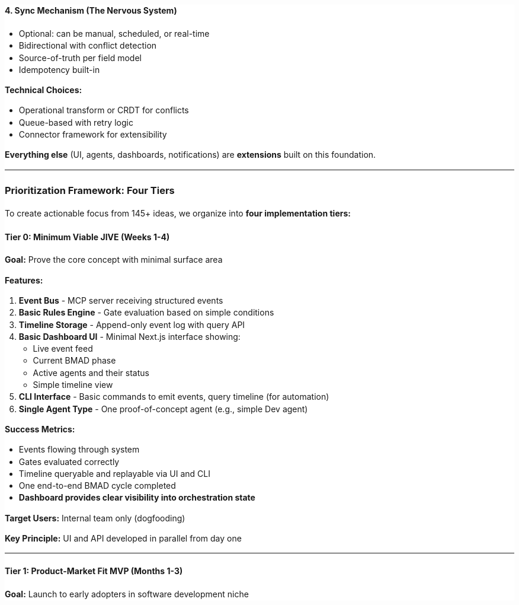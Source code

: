 #### 4. Sync Mechanism (The Nervous System)

- Optional: can be manual, scheduled, or real-time
- Bidirectional with conflict detection
- Source-of-truth per field model
- Idempotency built-in

**Technical Choices:**

- Operational transform or CRDT for conflicts
- Queue-based with retry logic
- Connector framework for extensibility

**Everything else** (UI, agents, dashboards, notifications) are **extensions** built on this foundation.

---

### Prioritization Framework: Four Tiers

To create actionable focus from 145+ ideas, we organize into **four implementation tiers:**

#### Tier 0: Minimum Viable JIVE (Weeks 1-4)

**Goal:** Prove the core concept with minimal surface area

**Features:**

1. **Event Bus** - MCP server receiving structured events
2. **Basic Rules Engine** - Gate evaluation based on simple conditions
3. **Timeline Storage** - Append-only event log with query API
4. **Basic Dashboard UI** - Minimal Next.js interface showing:
   - Live event feed
   - Current BMAD phase
   - Active agents and their status
   - Simple timeline view
5. **CLI Interface** - Basic commands to emit events, query timeline (for automation)
6. **Single Agent Type** - One proof-of-concept agent (e.g., simple Dev agent)

**Success Metrics:**

- Events flowing through system
- Gates evaluated correctly
- Timeline queryable and replayable via UI and CLI
- One end-to-end BMAD cycle completed
- **Dashboard provides clear visibility into orchestration state**

**Target Users:** Internal team only (dogfooding)

**Key Principle:** UI and API developed in parallel from day one

---

#### Tier 1: Product-Market Fit MVP (Months 1-3)

**Goal:** Launch to early adopters in software development niche
